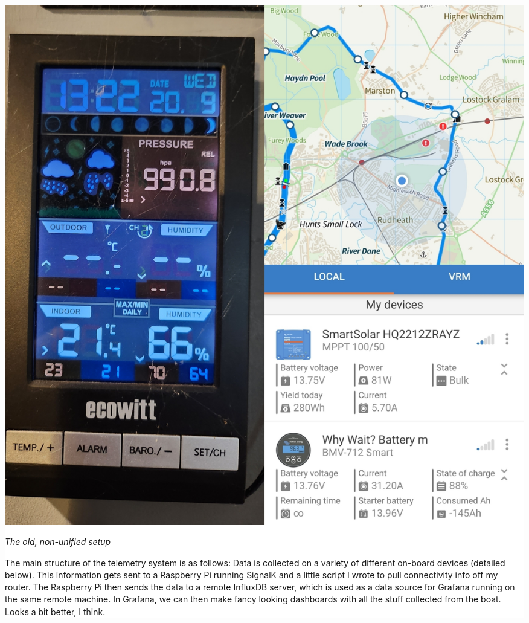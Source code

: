 ![Collage of the old setup](/images/04-old-setup.jpg)

_The old, non-unified setup_

The main structure of the telemetry system is as follows: Data is collected on a
variety of different on-board devices (detailed below). This information gets
sent to a Raspberry Pi running [SignalK](https://signalk.org/) and a little
[script](https://github.com/s3krit/rutsnmp) I wrote to pull connectivity info
off my router. The Raspberry Pi then sends the data to a remote InfluxDB server,
which is used as a data source for Grafana running on the same remote machine.
In Grafana, we can then make fancy looking dashboards with all the stuff
collected from the boat. Looks a bit better, I think.
